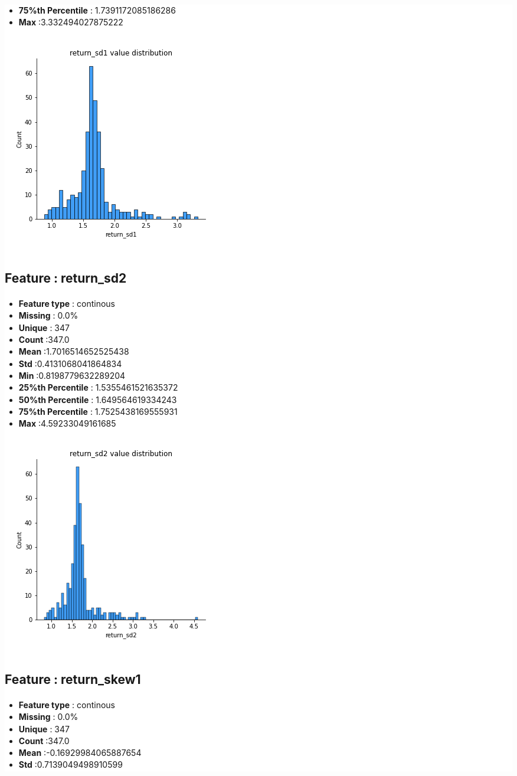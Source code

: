 - **75%th Percentile** : 1.7391172085186286
- **Max** :3.332494027875222

![](return_sd1.png)
## Feature : return_sd2
- **Feature type** : continous
- **Missing** : 0.0%
- **Unique** : 347
- **Count** :347.0
- **Mean** :1.7016514652525438
- **Std** :0.4131068041864834
- **Min** :0.8198779632289204
- **25%th Percentile** : 1.5355461521635372
- **50%th Percentile** : 1.649564619334243
- **75%th Percentile** : 1.7525438169555931
- **Max** :4.59233049161685

![](return_sd2.png)
## Feature : return_skew1
- **Feature type** : continous
- **Missing** : 0.0%
- **Unique** : 347
- **Count** :347.0
- **Mean** :-0.16929984065887654
- **Std** :0.7139049498910599